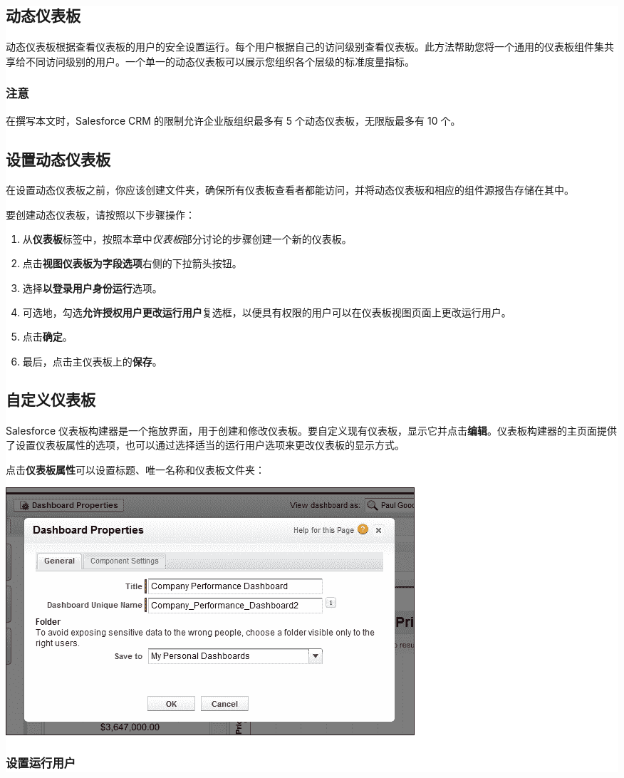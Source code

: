 ## 动态仪表板

动态仪表板根据查看仪表板的用户的安全设置运行。每个用户根据自己的访问级别查看仪表板。此方法帮助您将一个通用的仪表板组件集共享给不同访问级别的用户。一个单一的动态仪表板可以展示您组织各个层级的标准度量指标。

### 注意

在撰写本文时，Salesforce CRM 的限制允许企业版组织最多有 5 个动态仪表板，无限版最多有 10 个。

## 设置动态仪表板

在设置动态仪表板之前，你应该创建文件夹，确保所有仪表板查看者都能访问，并将动态仪表板和相应的组件源报告存储在其中。

要创建动态仪表板，请按照以下步骤操作：

1.  从**仪表板**标签中，按照本章中*仪表板*部分讨论的步骤创建一个新的仪表板。

1.  点击**视图仪表板为字段选项**右侧的下拉箭头按钮。

1.  选择**以登录用户身份运行**选项。

1.  可选地，勾选**允许授权用户更改运行用户**复选框，以便具有权限的用户可以在仪表板视图页面上更改运行用户。

1.  点击**确定**。

1.  最后，点击主仪表板上的**保存**。

## 自定义仪表板

Salesforce 仪表板构建器是一个拖放界面，用于创建和修改仪表板。要自定义现有仪表板，显示它并点击**编辑**。仪表板构建器的主页面提供了设置仪表板属性的选项，也可以通过选择适当的运行用户选项来更改仪表板的显示方式。

点击**仪表板属性**可以设置标题、唯一名称和仪表板文件夹：

![Customizing dashboards](img/image_06_032-1.jpg)

### 设置运行用户
